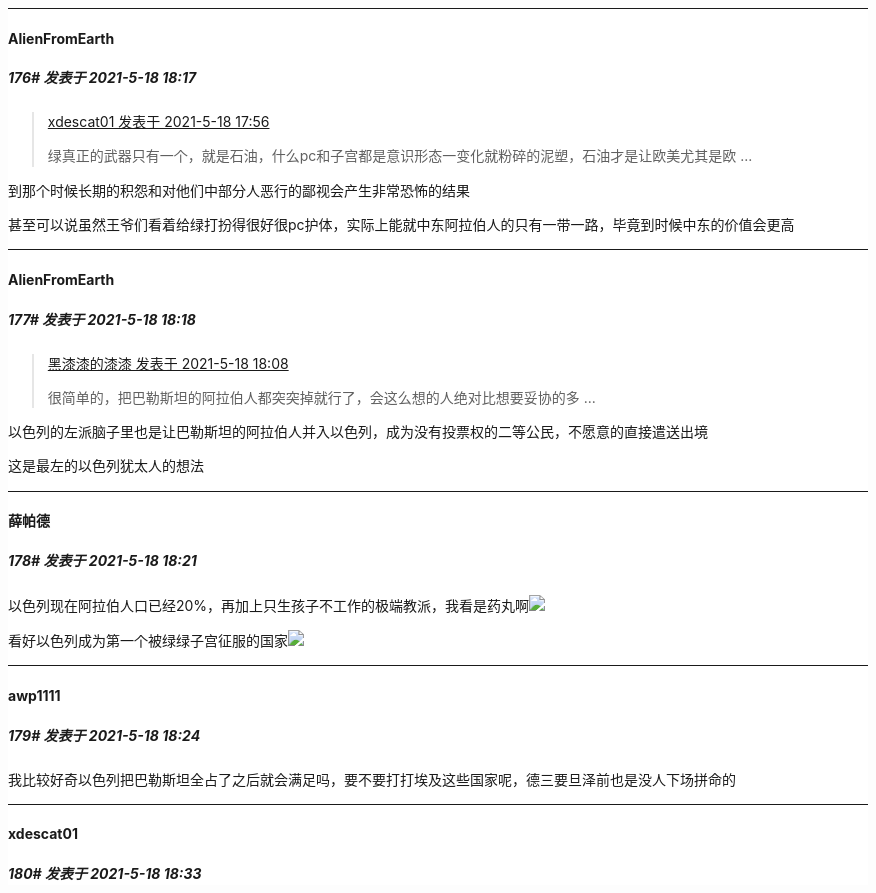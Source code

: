 
*****

####  AlienFromEarth  
##### 176#       发表于 2021-5-18 18:17


<blockquote><a href="httphttps://bbs.saraba1st.com/2b/forum.php?mod=redirect&amp;goto=findpost&amp;pid=51294031&amp;ptid=2004541" target="_blank">xdescat01 发表于 2021-5-18 17:56</a>

绿真正的武器只有一个，就是石油，什么pc和子宫都是意识形态一变化就粉碎的泥塑，石油才是让欧美尤其是欧 ...</blockquote>
到那个时候长期的积怨和对他们中部分人恶行的鄙视会产生非常恐怖的结果


甚至可以说虽然王爷们看着给绿打扮得很好很pc护体，实际上能就中东阿拉伯人的只有一带一路，毕竟到时候中东的价值会更高


*****

####  AlienFromEarth  
##### 177#       发表于 2021-5-18 18:18


<blockquote><a href="httphttps://bbs.saraba1st.com/2b/forum.php?mod=redirect&amp;goto=findpost&amp;pid=51294177&amp;ptid=2004541" target="_blank">黑漆漆的漆漆 发表于 2021-5-18 18:08</a>

很简单的，把巴勒斯坦的阿拉伯人都突突掉就行了，会这么想的人绝对比想要妥协的多 ...</blockquote>
以色列的左派脑子里也是让巴勒斯坦的阿拉伯人并入以色列，成为没有投票权的二等公民，不愿意的直接遣送出境


这是最左的以色列犹太人的想法


*****

####  薛帕德  
##### 178#       发表于 2021-5-18 18:21


以色列现在阿拉伯人口已经20%，再加上只生孩子不工作的极端教派，我看是药丸啊<img src="https://static.saraba1st.com/image/smiley/face2017/067.png" referrerpolicy="no-referrer">

看好以色列成为第一个被绿绿子宫征服的国家<img src="https://static.saraba1st.com/image/smiley/face2017/067.png" referrerpolicy="no-referrer">


*****

####  awp1111  
##### 179#       发表于 2021-5-18 18:24


我比较好奇以色列把巴勒斯坦全占了之后就会满足吗，要不要打打埃及这些国家呢，德三要旦泽前也是没人下场拼命的


*****

####  xdescat01  
##### 180#       发表于 2021-5-18 18:33


